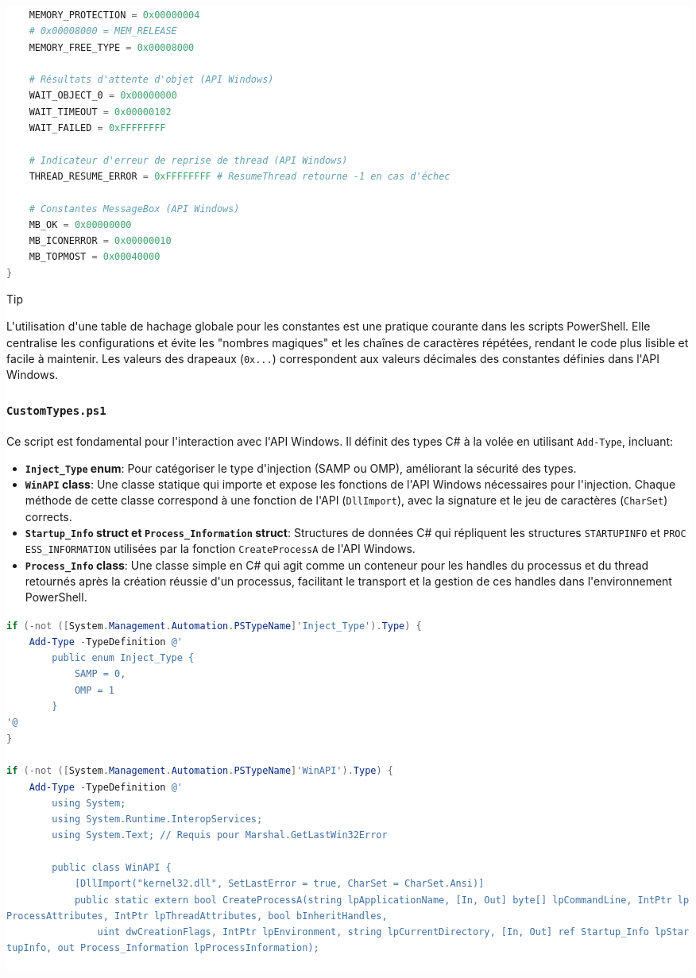 ```powershell
    MEMORY_PROTECTION = 0x00000004
    # 0x00008000 = MEM_RELEASE
    MEMORY_FREE_TYPE = 0x00008000
    
    # Résultats d'attente d'objet (API Windows)
    WAIT_OBJECT_0 = 0x00000000
    WAIT_TIMEOUT = 0x00000102
    WAIT_FAILED = 0xFFFFFFFF
    
    # Indicateur d'erreur de reprise de thread (API Windows)
    THREAD_RESUME_ERROR = 0xFFFFFFFF # ResumeThread retourne -1 en cas d'échec
    
    # Constantes MessageBox (API Windows)
    MB_OK = 0x00000000
    MB_ICONERROR = 0x00000010
    MB_TOPMOST = 0x00040000
}
```

> [!TIP]
> L'utilisation d'une table de hachage globale pour les constantes est une pratique courante dans les scripts PowerShell. Elle centralise les configurations et évite les "nombres magiques" et les chaînes de caractères répétées, rendant le code plus lisible et facile à maintenir. Les valeurs des drapeaux (`0x...`) correspondent aux valeurs décimales des constantes définies dans l'API Windows.

### `CustomTypes.ps1`

Ce script est fondamental pour l'interaction avec l'API Windows. Il définit des types C# à la volée en utilisant `Add-Type`, incluant:

- **`Inject_Type` enum**: Pour catégoriser le type d'injection (SAMP ou OMP), améliorant la sécurité des types.
- **`WinAPI` class**: Une classe statique qui importe et expose les fonctions de l'API Windows nécessaires pour l'injection. Chaque méthode de cette classe correspond à une fonction de l'API (`DllImport`), avec la signature et le jeu de caractères (`CharSet`) corrects.
- **`Startup_Info` struct et `Process_Information` struct**: Structures de données C# qui répliquent les structures `STARTUPINFO` et `PROCESS_INFORMATION` utilisées par la fonction `CreateProcessA` de l'API Windows.
- **`Process_Info` class**: Une classe simple en C# qui agit comme un conteneur pour les handles du processus et du thread retournés après la création réussie d'un processus, facilitant le transport et la gestion de ces handles dans l'environnement PowerShell.

```powershell
if (-not ([System.Management.Automation.PSTypeName]'Inject_Type').Type) {
    Add-Type -TypeDefinition @'
        public enum Inject_Type {
            SAMP = 0,
            OMP = 1
        }
'@
}

if (-not ([System.Management.Automation.PSTypeName]'WinAPI').Type) {
    Add-Type -TypeDefinition @'
        using System;
        using System.Runtime.InteropServices;
        using System.Text; // Requis pour Marshal.GetLastWin32Error
        
        public class WinAPI {
            [DllImport("kernel32.dll", SetLastError = true, CharSet = CharSet.Ansi)]
            public static extern bool CreateProcessA(string lpApplicationName, [In, Out] byte[] lpCommandLine, IntPtr lpProcessAttributes, IntPtr lpThreadAttributes, bool bInheritHandles, 
                uint dwCreationFlags, IntPtr lpEnvironment, string lpCurrentDirectory, [In, Out] ref Startup_Info lpStartupInfo, out Process_Information lpProcessInformation);
            
```